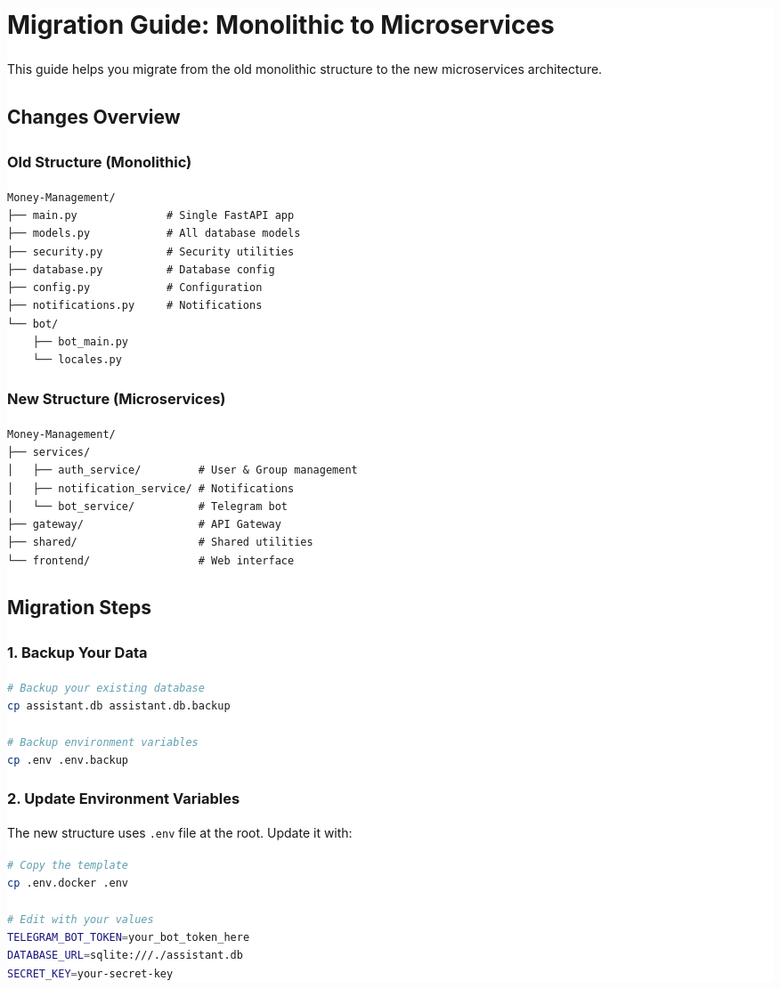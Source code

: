 # Migration Guide: Monolithic to Microservices

This guide helps you migrate from the old monolithic structure to the new microservices architecture.

## Changes Overview

### Old Structure (Monolithic)
```
Money-Management/
├── main.py              # Single FastAPI app
├── models.py            # All database models
├── security.py          # Security utilities
├── database.py          # Database config
├── config.py            # Configuration
├── notifications.py     # Notifications
└── bot/
    ├── bot_main.py
    └── locales.py
```

### New Structure (Microservices)
```
Money-Management/
├── services/
│   ├── auth_service/         # User & Group management
│   ├── notification_service/ # Notifications
│   └── bot_service/          # Telegram bot
├── gateway/                  # API Gateway
├── shared/                   # Shared utilities
└── frontend/                 # Web interface
```

## Migration Steps

### 1. Backup Your Data

```bash
# Backup your existing database
cp assistant.db assistant.db.backup

# Backup environment variables
cp .env .env.backup
```

### 2. Update Environment Variables

The new structure uses `.env` file at the root. Update it with:

```bash
# Copy the template
cp .env.docker .env

# Edit with your values
TELEGRAM_BOT_TOKEN=your_bot_token_here
DATABASE_URL=sqlite:///./assistant.db
SECRET_KEY=your-secret-key
```
